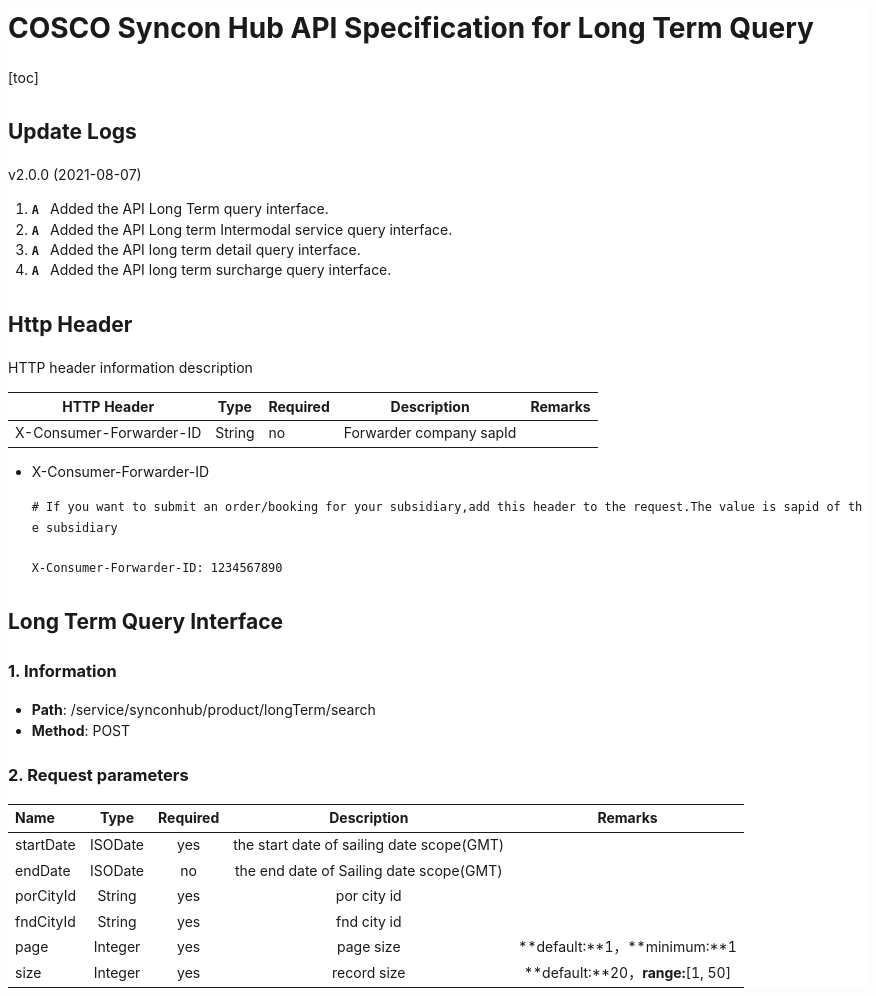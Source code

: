 # COSCO Syncon Hub API Specification for Long Term Query

[toc]

## Update Logs

v2.0.0 (2021-08-07)

1. **`A `**  Added the API Long Term query interface. 
2. **`A `**  Added the API Long term Intermodal service query interface. 
3. **`A `**  Added the API long term detail query interface. 
4. **`A `**  Added the API long term surcharge query interface. 




## Http Header

HTTP header information description

| HTTP Header             | Type   | Required | Description             | Remarks |
| ----------------------- | ------ | -------- | ----------------------- | ------- |
| X-Consumer-Forwarder-ID | String | no       | Forwarder company sapId |         |

- X-Consumer-Forwarder-ID

  ```
  # If you want to submit an order/booking for your subsidiary,add this header to the request.The value is sapid of the subsidiary
  
  X-Consumer-Forwarder-ID: 1234567890
  ```



## Long Term Query Interface

### 1. Information

* **Path**: /service/synconhub/product/longTerm/search
* **Method**: POST

### 2. Request parameters

| Name      |  Type   | Required |                Description                |            **Remarks**            |
| :-------- | :-----: | :------: | :---------------------------------------: | :-------------------------------: |
| startDate | ISODate |   yes    | the start date of sailing date scope(GMT) |                                   |
| endDate   | ISODate |    no    |  the end date of Sailing date scope(GMT)  |                                   |
| porCityId | String  |   yes    |                por city id                |                                   |
| fndCityId | String  |   yes    |                fnd city id                |                                   |
| page      | Integer |   yes    |                 page size                 |   **default:**1，**minimum:**1    |
| size      | Integer |   yes    |                record size                | **default:**20，**range:**[1, 50] |
